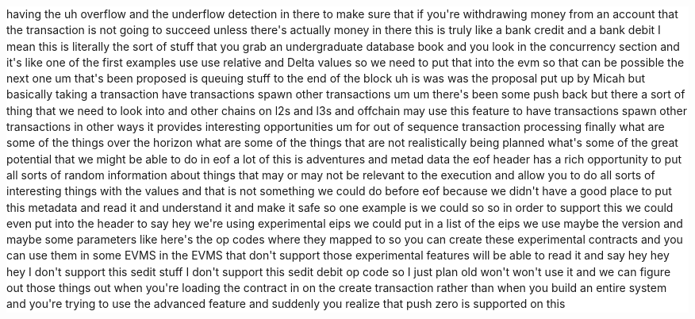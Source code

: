 having the uh overflow and the underflow
detection in there to make sure that if
you're withdrawing money from an account
that the transaction is not going to
succeed unless there's actually money in
there this is truly like a bank credit
and a bank debit I mean this is
literally the sort of stuff that you
grab an undergraduate database book and
you look in the concurrency section and
it's like one of the first examples use
use relative and Delta values so we need
to put that into the evm so that can be
possible the next one um that's been
proposed is queuing stuff to the end of
the block uh is was was the proposal put
up by Micah but basically taking a
transaction have transactions spawn
other transactions um um there's been
some push back but there a sort of thing
that we need to look into and other
chains on l2s and l3s and offchain may
use this feature to have transactions
spawn other transactions in other ways
it provides interesting opportunities um
for out of sequence transaction
processing finally what are some of the
things over the horizon what are some of
the things that are not realistically
being planned what's some of the great
potential that we might be able to do in
eof a lot of this is adventures and
metad data the eof header has a rich
opportunity to put all sorts of random
information about things that may or may
not be relevant to the execution and
allow you to do all sorts of interesting
things with the values and that is not
something we could do before eof because
we didn't have a good place to put this
metadata and read it and understand it
and make it
safe so one example is we could so so in
order to support this we could even put
into the header to say hey we're using
experimental eips we could put in a list
of the eips we use maybe the version and
maybe some parameters like here's the op
codes where they mapped to so you can
create these experimental contracts and
you can use them in some EVMS in the
EVMS that don't support those
experimental features will be able to
read it and say hey hey hey I don't
support this sedit stuff I don't support
this sedit debit op code so I just plan
old won't won't use it and we can figure
out those things out when you're loading
the contract in on the create
transaction rather than when you build
an entire system and you're trying to
use the advanced feature and suddenly
you realize that push zero is supported
on this